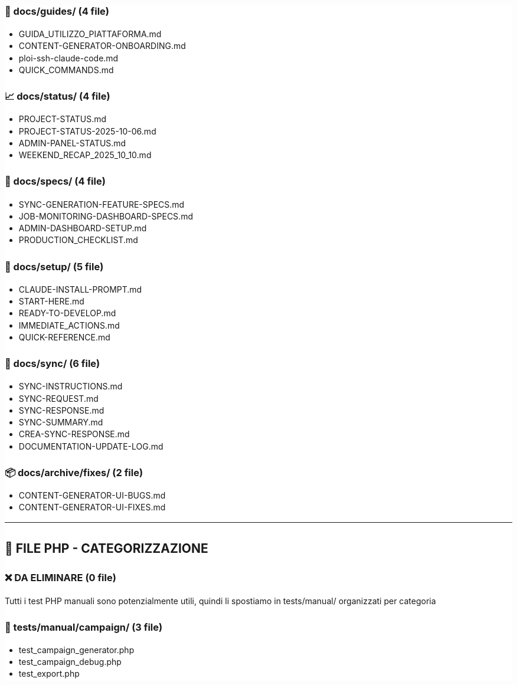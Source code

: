 ### 📖 docs/guides/ (4 file)
- GUIDA_UTILIZZO_PIATTAFORMA.md
- CONTENT-GENERATOR-ONBOARDING.md
- ploi-ssh-claude-code.md
- QUICK_COMMANDS.md

### 📈 docs/status/ (4 file)
- PROJECT-STATUS.md
- PROJECT-STATUS-2025-10-06.md
- ADMIN-PANEL-STATUS.md
- WEEKEND_RECAP_2025_10_10.md

### 📝 docs/specs/ (4 file)
- SYNC-GENERATION-FEATURE-SPECS.md
- JOB-MONITORING-DASHBOARD-SPECS.md
- ADMIN-DASHBOARD-SETUP.md
- PRODUCTION_CHECKLIST.md

### 🔧 docs/setup/ (5 file)
- CLAUDE-INSTALL-PROMPT.md
- START-HERE.md
- READY-TO-DEVELOP.md
- IMMEDIATE_ACTIONS.md
- QUICK-REFERENCE.md

### 🔄 docs/sync/ (6 file)
- SYNC-INSTRUCTIONS.md
- SYNC-REQUEST.md
- SYNC-RESPONSE.md
- SYNC-SUMMARY.md
- CREA-SYNC-RESPONSE.md
- DOCUMENTATION-UPDATE-LOG.md

### 📦 docs/archive/fixes/ (2 file)
- CONTENT-GENERATOR-UI-BUGS.md
- CONTENT-GENERATOR-UI-FIXES.md

---

## 🔧 FILE PHP - CATEGORIZZAZIONE

### ❌ DA ELIMINARE (0 file)
Tutti i test PHP manuali sono potenzialmente utili, quindi li spostiamo in tests/manual/ organizzati per categoria

### 📁 tests/manual/campaign/ (3 file)
- test_campaign_generator.php
- test_campaign_debug.php
- test_export.php
